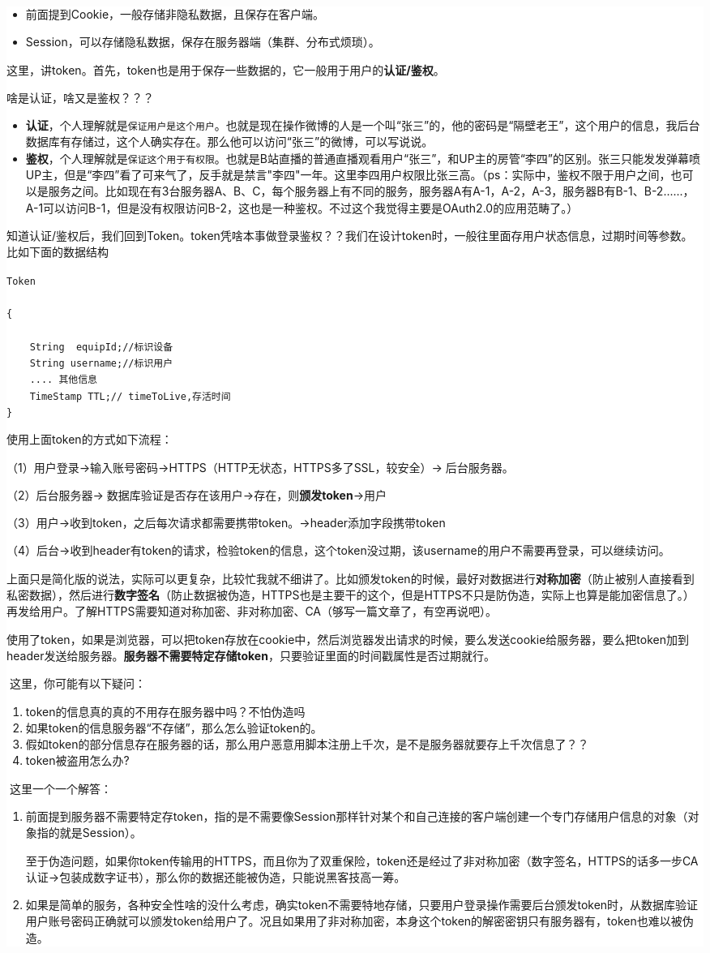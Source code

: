 + 前面提到Cookie，一般存储非隐私数据，且保存在客户端。

+ Session，可以存储隐私数据，保存在服务器端（集群、分布式烦琐）。

这里，讲token。首先，token也是用于保存一些数据的，它一般用于用户的**认证/鉴权**。

啥是认证，啥又是鉴权？？？

+ **认证**，个人理解就是`保证用户是这个用户`。也就是现在操作微博的人是一个叫“张三”的，他的密码是“隔壁老王”，这个用户的信息，我后台数据库有存储过，这个人确实存在。那么他可以访问“张三”的微博，可以写说说。
+ **鉴权**，个人理解就是`保证这个用于有权限`。也就是B站直播的普通直播观看用户“张三”，和UP主的房管“李四”的区别。张三只能发发弹幕喷UP主，但是“李四”看了可来气了，反手就是禁言"李四"一年。这里李四用户权限比张三高。（ps：实际中，鉴权不限于用户之间，也可以是服务之间。比如现在有3台服务器A、B、C，每个服务器上有不同的服务，服务器A有A-1，A-2，A-3，服务器B有B-1、B-2......，A-1可以访问B-1，但是没有权限访问B-2，这也是一种鉴权。不过这个我觉得主要是OAuth2.0的应用范畴了。）

知道认证/鉴权后，我们回到Token。token凭啥本事做登录鉴权？？我们在设计token时，一般往里面存用户状态信息，过期时间等参数。比如下面的数据结构

```none
Token

{

	String	equipId;//标识设备
    String username;//标识用户
    .... 其他信息
	TimeStamp TTL;// timeToLive,存活时间
}
```

使用上面token的方式如下流程：

（1）用户登录->输入账号密码->HTTPS（HTTP无状态，HTTPS多了SSL，较安全）-> 后台服务器。

（2）后台服务器-> 数据库验证是否存在该用户->存在，则**颁发token**->用户

（3）用户->收到token，之后每次请求都需要携带token。->header添加字段携带token

（4）后台->收到header有token的请求，检验token的信息，这个token没过期，该username的用户不需要再登录，可以继续访问。

上面只是简化版的说法，实际可以更复杂，比较忙我就不细讲了。比如颁发token的时候，最好对数据进行**对称加密**（防止被别人直接看到私密数据），然后进行**数字签名**（防止数据被伪造，HTTPS也是主要干的这个，但是HTTPS不只是防伪造，实际上也算是能加密信息了。）再发给用户。了解HTTPS需要知道对称加密、非对称加密、CA（够写一篇文章了，有空再说吧）。

​	使用了token，如果是浏览器，可以把token存放在cookie中，然后浏览器发出请求的时候，要么发送cookie给服务器，要么把token加到header发送给服务器。**服务器不需要特定存储token**，只要验证里面的时间戳属性是否过期就行。

​	这里，你可能有以下疑问：

1. token的信息真的真的不用存在服务器中吗？不怕伪造吗
2. 如果token的信息服务器“不存储”，那么怎么验证token的。
3. 假如token的部分信息存在服务器的话，那么用户恶意用脚本注册上千次，是不是服务器就要存上千次信息了？？
4. token被盗用怎么办?

​	这里一个一个解答：

1. 前面提到服务器不需要特定存token，指的是不需要像Session那样针对某个和自己连接的客户端创建一个专门存储用户信息的对象（对象指的就是Session）。

   至于伪造问题，如果你token传输用的HTTPS，而且你为了双重保险，token还是经过了非对称加密（数字签名，HTTPS的话多一步CA认证->包装成数字证书），那么你的数据还能被伪造，只能说黑客技高一筹。

2. 如果是简单的服务，各种安全性啥的没什么考虑，确实token不需要特地存储，只要用户登录操作需要后台颁发token时，从数据库验证用户账号密码正确就可以颁发token给用户了。况且如果用了非对称加密，本身这个token的解密密钥只有服务器有，token也难以被伪造。
